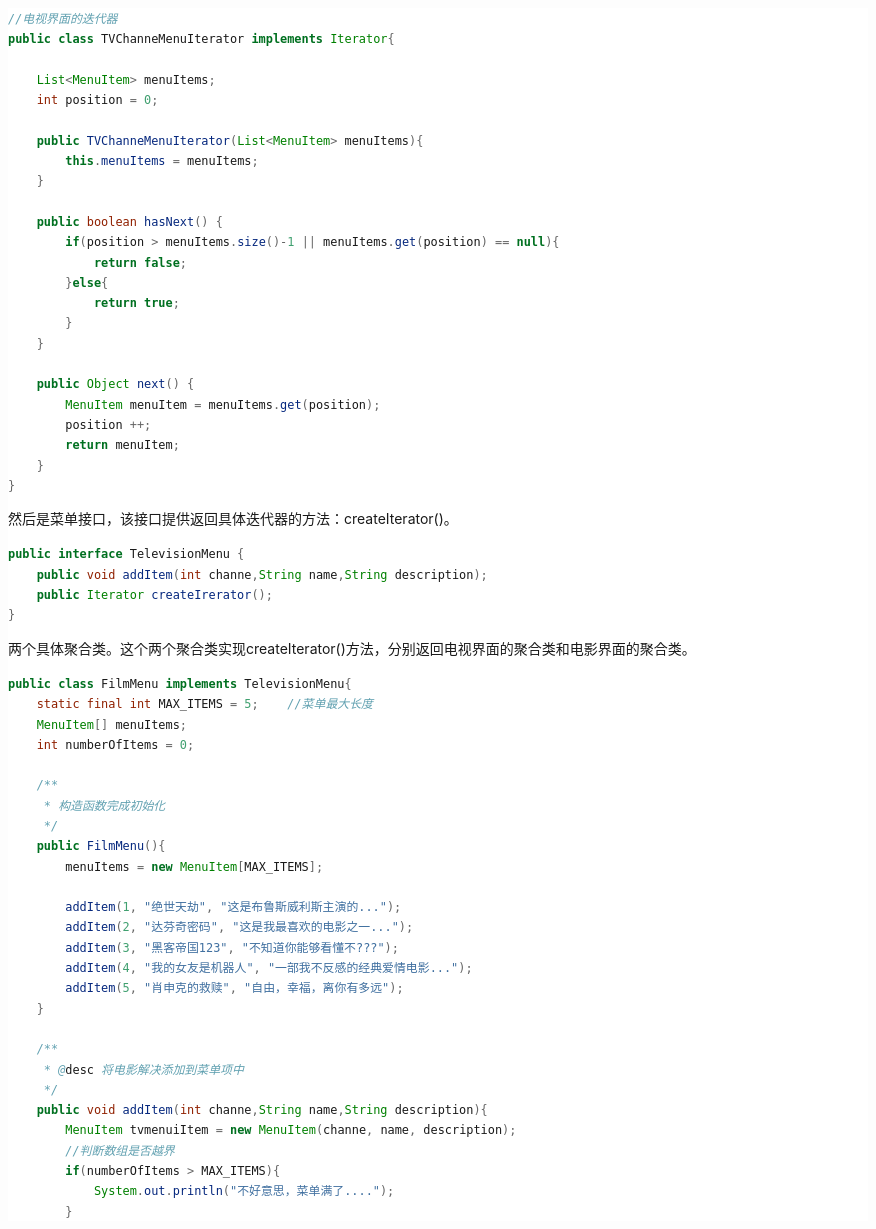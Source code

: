 ```java
//电视界面的迭代器
public class TVChanneMenuIterator implements Iterator{
 
    List<MenuItem> menuItems;
    int position = 0;
    
    public TVChanneMenuIterator(List<MenuItem> menuItems){
        this.menuItems = menuItems;
    }
    
    public boolean hasNext() {
        if(position > menuItems.size()-1 || menuItems.get(position) == null){
            return false;
        }else{
            return true;
        }
    }
 
    public Object next() {
        MenuItem menuItem = menuItems.get(position);
        position ++;
        return menuItem;
    }
}
```

然后是菜单接口，该接口提供返回具体迭代器的方法：createIterator()。

```java
public interface TelevisionMenu {
    public void addItem(int channe,String name,String description);
    public Iterator createIrerator();
}
```

两个具体聚合类。这个两个聚合类实现createIterator()方法，分别返回电视界面的聚合类和电影界面的聚合类。

```java
public class FilmMenu implements TelevisionMenu{
    static final int MAX_ITEMS = 5;    //菜单最大长度
    MenuItem[] menuItems;
    int numberOfItems = 0;
    
    /**
     * 构造函数完成初始化
     */
    public FilmMenu(){
        menuItems = new MenuItem[MAX_ITEMS];
        
        addItem(1, "绝世天劫", "这是布鲁斯威利斯主演的...");
        addItem(2, "达芬奇密码", "这是我最喜欢的电影之一...");
        addItem(3, "黑客帝国123", "不知道你能够看懂不???");
        addItem(4, "我的女友是机器人", "一部我不反感的经典爱情电影...");
        addItem(5, "肖申克的救赎", "自由，幸福，离你有多远");
    }
    
    /**
     * @desc 将电影解决添加到菜单项中
     */
    public void addItem(int channe,String name,String description){
        MenuItem tvmenuiItem = new MenuItem(channe, name, description);
        //判断数组是否越界
        if(numberOfItems > MAX_ITEMS){
            System.out.println("不好意思，菜单满了....");
        }
```